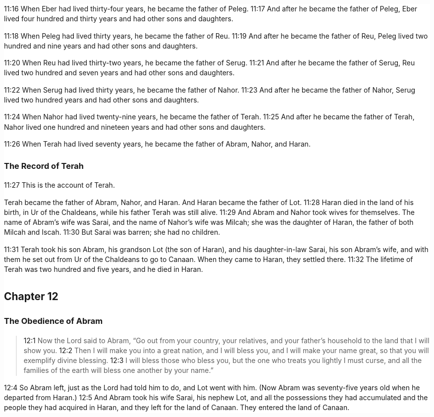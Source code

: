 <a name="11:16">11:16</a> When Eber had lived thirty-four years, he became the father of Peleg. <a name="11:17">11:17</a> And after he became the father of Peleg, Eber lived four hundred and thirty years and had other sons and daughters.

<a name="11:18">11:18</a> When Peleg had lived thirty years, he became the father of Reu. <a name="11:19">11:19</a> And after he became the father of Reu, Peleg lived two hundred and nine years and had other sons and daughters.

<a name="11:20">11:20</a> When Reu had lived thirty-two years, he became the father of Serug. <a name="11:21">11:21</a> And after he became the father of Serug, Reu lived two hundred and seven years and had other sons and daughters.

<a name="11:22">11:22</a> When Serug had lived thirty years, he became the father of Nahor. <a name="11:23">11:23</a> And after he became the father of Nahor, Serug lived two hundred years and had other sons and daughters.

<a name="11:24">11:24</a> When Nahor had lived twenty-nine years, he became the father of Terah. <a name="11:25">11:25</a> And after he became the father of Terah, Nahor lived one hundred and nineteen years and had other sons and daughters.

<a name="11:26">11:26</a> When Terah had lived seventy years, he became the father of Abram, Nahor, and Haran.

### The Record of Terah

<a name="11:27">11:27</a> This is the account of Terah.

Terah became the father of Abram, Nahor, and Haran. And Haran became the father of Lot. <a name="11:28">11:28</a> Haran died in the land of his birth, in Ur of the Chaldeans, while his father Terah was still alive. <a name="11:29">11:29</a> And Abram and Nahor took wives for themselves. The name of Abram’s wife was Sarai, and the name of Nahor’s wife was Milcah; she was the daughter of Haran, the father of both Milcah and Iscah. <a name="11:30">11:30</a> But Sarai was barren; she had no children.

<a name="11:31">11:31</a> Terah took his son Abram, his grandson Lot (the son of Haran), and his daughter-in-law Sarai, his son Abram’s wife, and with them he set out from Ur of the Chaldeans to go to Canaan. When they came to Haran, they settled there. <a name="11:32">11:32</a> The lifetime of Terah was two hundred and five years, and he died in Haran.

## Chapter 12

### The Obedience of Abram

> <a name="12:1">12:1</a> Now the Lord said to Abram,
> “Go out from your country, your relatives, and your father’s household
> to the land that I will show you.
> <a name="12:2">12:2</a> Then I will make you into a great nation, and I will bless you,
> and I will make your name great,
> so that you will exemplify divine blessing.
> <a name="12:3">12:3</a> I will bless those who bless you,
> but the one who treats you lightly I must curse,
> and all the families of the earth will bless one another by your name.”

<a name="12:4">12:4</a> So Abram left, just as the Lord had told him to do, and Lot went with him. (Now Abram was seventy-five years old when he departed from Haran.) <a name="12:5">12:5</a> And Abram took his wife Sarai, his nephew Lot, and all the possessions they had accumulated and the people they had acquired in Haran, and they left for the land of Canaan. They entered the land of Canaan.
